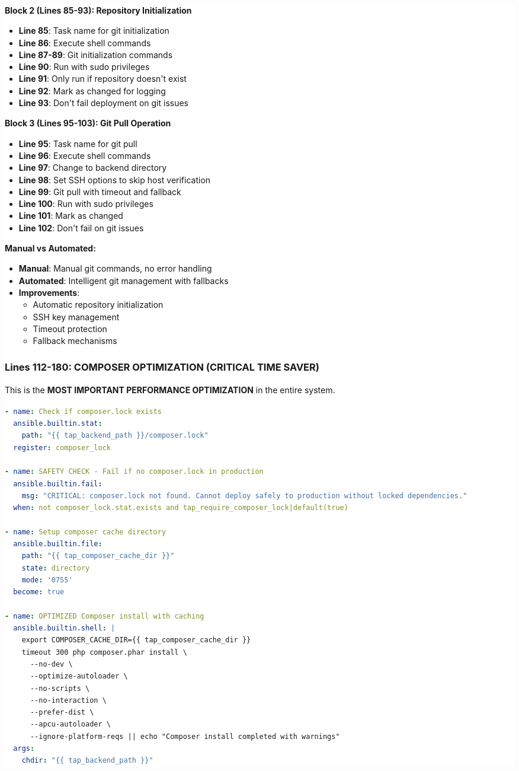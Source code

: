 **Block 2 (Lines 85-93): Repository Initialization**
- **Line 85**: Task name for git initialization
- **Line 86**: Execute shell commands
- **Line 87-89**: Git initialization commands
- **Line 90**: Run with sudo privileges
- **Line 91**: Only run if repository doesn't exist
- **Line 92**: Mark as changed for logging
- **Line 93**: Don't fail deployment on git issues

**Block 3 (Lines 95-103): Git Pull Operation**
- **Line 95**: Task name for git pull
- **Line 96**: Execute shell commands
- **Line 97**: Change to backend directory
- **Line 98**: Set SSH options to skip host verification
- **Line 99**: Git pull with timeout and fallback
- **Line 100**: Run with sudo privileges
- **Line 101**: Mark as changed
- **Line 102**: Don't fail on git issues

**Manual vs Automated:**
- **Manual**: Manual git commands, no error handling
- **Automated**: Intelligent git management with fallbacks
- **Improvements**:
  - Automatic repository initialization
  - SSH key management
  - Timeout protection
  - Fallback mechanisms

### Lines 112-180: COMPOSER OPTIMIZATION (CRITICAL TIME SAVER)

This is the **MOST IMPORTANT PERFORMANCE OPTIMIZATION** in the entire system.

```yaml
- name: Check if composer.lock exists
  ansible.builtin.stat:
    path: "{{ tap_backend_path }}/composer.lock"
  register: composer_lock

- name: SAFETY CHECK - Fail if no composer.lock in production
  ansible.builtin.fail:
    msg: "CRITICAL: composer.lock not found. Cannot deploy safely to production without locked dependencies."
  when: not composer_lock.stat.exists and tap_require_composer_lock|default(true)

- name: Setup composer cache directory
  ansible.builtin.file:
    path: "{{ tap_composer_cache_dir }}"
    state: directory
    mode: '0755'
  become: true

- name: OPTIMIZED Composer install with caching
  ansible.builtin.shell: |
    export COMPOSER_CACHE_DIR={{ tap_composer_cache_dir }}
    timeout 300 php composer.phar install \
      --no-dev \
      --optimize-autoloader \
      --no-scripts \
      --no-interaction \
      --prefer-dist \
      --apcu-autoloader \
      --ignore-platform-reqs || echo "Composer install completed with warnings"
  args:
    chdir: "{{ tap_backend_path }}"
```